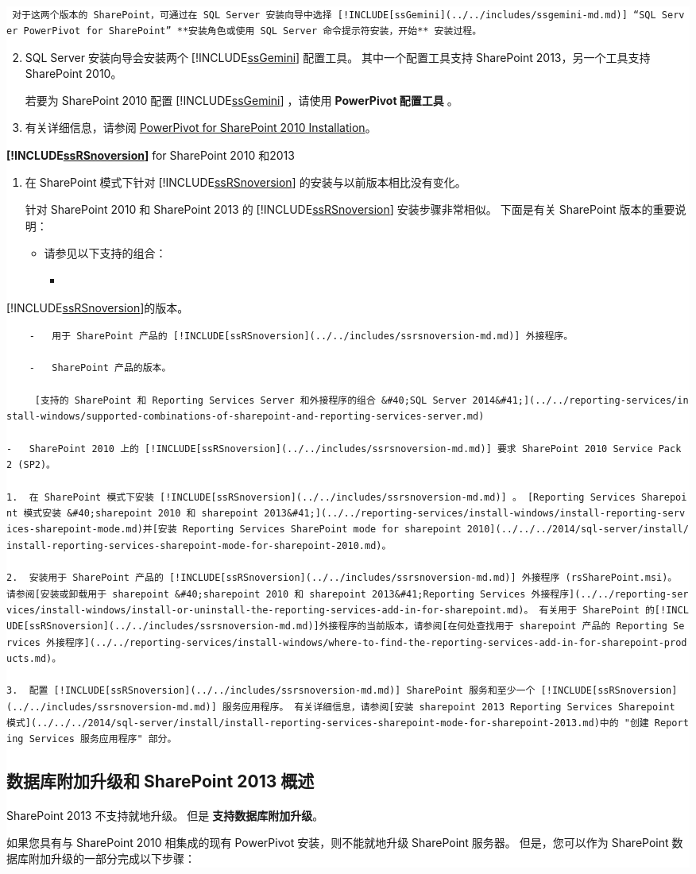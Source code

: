      对于这两个版本的 SharePoint，可通过在 SQL Server 安装向导中选择 [!INCLUDE[ssGemini](../../includes/ssgemini-md.md)] “SQL Server PowerPivot for SharePoint” **安装角色或使用 SQL Server 命令提示符安装，开始** 安装过程。  
  
2.  SQL Server 安装向导会安装两个 [!INCLUDE[ssGemini](../../includes/ssgemini-md.md)] 配置工具。 其中一个配置工具支持 SharePoint 2013，另一个工具支持 SharePoint 2010。  
  
     若要为 SharePoint 2010 配置 [!INCLUDE[ssGemini](../../includes/ssgemini-md.md)] ，请使用 **PowerPivot 配置工具** 。  
  
3.  有关详细信息，请参阅 [PowerPivot for SharePoint 2010 Installation](../../../2014/sql-server/install/powerpivot-for-sharepoint-2010-installation.md)。  
  
 **[!INCLUDE[ssRSnoversion](../../includes/ssrsnoversion-md.md)]** for SharePoint 2010 和2013  
  
1.  在 SharePoint 模式下针对 [!INCLUDE[ssRSnoversion](../../includes/ssrsnoversion-md.md)] 的安装与以前版本相比没有变化。  
  
     针对 SharePoint 2010 和 SharePoint 2013 的 [!INCLUDE[ssRSnoversion](../../includes/ssrsnoversion-md.md)] 安装步骤非常相似。 下面是有关 SharePoint 版本的重要说明：  
  
    -   请参见以下支持的组合：  
  
        -   
  [!INCLUDE[ssRSnoversion](../../includes/ssrsnoversion-md.md)]的版本。  
  
        -   用于 SharePoint 产品的 [!INCLUDE[ssRSnoversion](../../includes/ssrsnoversion-md.md)] 外接程序。  
  
        -   SharePoint 产品的版本。  
  
         [支持的 SharePoint 和 Reporting Services Server 和外接程序的组合 &#40;SQL Server 2014&#41;](../../reporting-services/install-windows/supported-combinations-of-sharepoint-and-reporting-services-server.md)  
  
    -   SharePoint 2010 上的 [!INCLUDE[ssRSnoversion](../../includes/ssrsnoversion-md.md)] 要求 SharePoint 2010 Service Pack 2 (SP2)。  
  
    1.  在 SharePoint 模式下安装 [!INCLUDE[ssRSnoversion](../../includes/ssrsnoversion-md.md)] 。 [Reporting Services Sharepoint 模式安装 &#40;sharepoint 2010 和 sharepoint 2013&#41;](../../reporting-services/install-windows/install-reporting-services-sharepoint-mode.md)并[安装 Reporting Services SharePoint mode for sharepoint 2010](../../../2014/sql-server/install/install-reporting-services-sharepoint-mode-for-sharepoint-2010.md)。  
  
    2.  安装用于 SharePoint 产品的 [!INCLUDE[ssRSnoversion](../../includes/ssrsnoversion-md.md)] 外接程序 (rsSharePoint.msi)。 请参阅[安装或卸载用于 sharepoint &#40;sharepoint 2010 和 sharepoint 2013&#41;Reporting Services 外接程序](../../reporting-services/install-windows/install-or-uninstall-the-reporting-services-add-in-for-sharepoint.md)。 有关用于 SharePoint 的[!INCLUDE[ssRSnoversion](../../includes/ssrsnoversion-md.md)]外接程序的当前版本，请参阅[在何处查找用于 sharepoint 产品的 Reporting Services 外接程序](../../reporting-services/install-windows/where-to-find-the-reporting-services-add-in-for-sharepoint-products.md)。  
  
    3.  配置 [!INCLUDE[ssRSnoversion](../../includes/ssrsnoversion-md.md)] SharePoint 服务和至少一个 [!INCLUDE[ssRSnoversion](../../includes/ssrsnoversion-md.md)] 服务应用程序。 有关详细信息，请参阅[安装 sharepoint 2013 Reporting Services Sharepoint 模式](../../../2014/sql-server/install/install-reporting-services-sharepoint-mode-for-sharepoint-2013.md)中的 "创建 Reporting Services 服务应用程序" 部分。  
  
##  <a name="bkm_database_attach"></a>数据库附加升级和 SharePoint 2013 概述  
 SharePoint 2013 不支持就地升级。 但是 **支持数据库附加升级**。  
  
 如果您具有与 SharePoint 2010 相集成的现有 PowerPivot 安装，则不能就地升级 SharePoint 服务器。  但是，您可以作为 SharePoint 数据库附加升级的一部分完成以下步骤：  
  